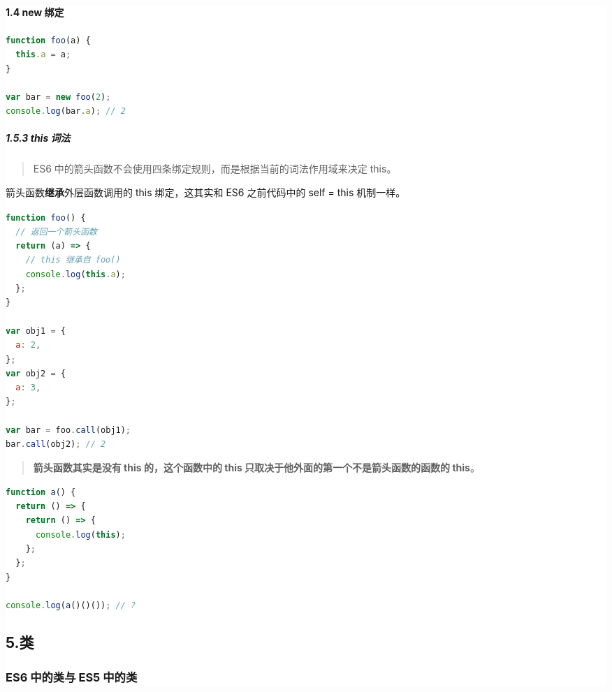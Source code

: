#### 1.4 new 绑定

```js
function foo(a) {
  this.a = a;
}

var bar = new foo(2);
console.log(bar.a); // 2
```

##### 1.5.3 this 词法

> ES6 中的箭头函数不会使用四条绑定规则，而是根据当前的词法作用域来决定 this。

箭头函数**继承**外层函数调用的 this 绑定，这其实和 ES6 之前代码中的 self = this 机制一样。

```js
function foo() {
  // 返回一个箭头函数
  return (a) => {
    // this 继承自 foo()
    console.log(this.a);
  };
}

var obj1 = {
  a: 2,
};
var obj2 = {
  a: 3,
};

var bar = foo.call(obj1);
bar.call(obj2); // 2
```

> **箭头函数其实是没有 this 的，这个函数中的 this 只取决于他外面的第一个不是箭头函数的函数的 this**。

```js
function a() {
  return () => {
    return () => {
      console.log(this);
    };
  };
}

console.log(a()()()); // ?
```

## 5.类

### ES6 中的类与 ES5 中的类
